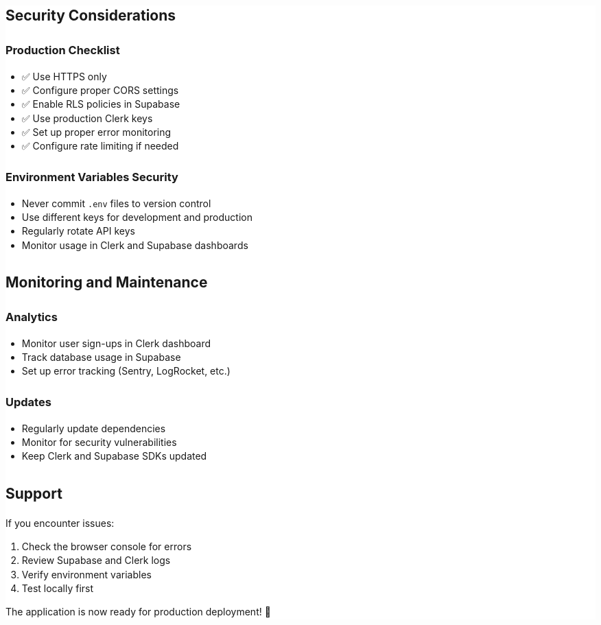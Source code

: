 ## Security Considerations

### Production Checklist

- ✅ Use HTTPS only
- ✅ Configure proper CORS settings
- ✅ Enable RLS policies in Supabase
- ✅ Use production Clerk keys
- ✅ Set up proper error monitoring
- ✅ Configure rate limiting if needed

### Environment Variables Security

- Never commit `.env` files to version control
- Use different keys for development and production
- Regularly rotate API keys
- Monitor usage in Clerk and Supabase dashboards

## Monitoring and Maintenance

### Analytics
- Monitor user sign-ups in Clerk dashboard
- Track database usage in Supabase
- Set up error tracking (Sentry, LogRocket, etc.)

### Updates
- Regularly update dependencies
- Monitor for security vulnerabilities
- Keep Clerk and Supabase SDKs updated

## Support

If you encounter issues:
1. Check the browser console for errors
2. Review Supabase and Clerk logs
3. Verify environment variables
4. Test locally first

The application is now ready for production deployment! 🎉